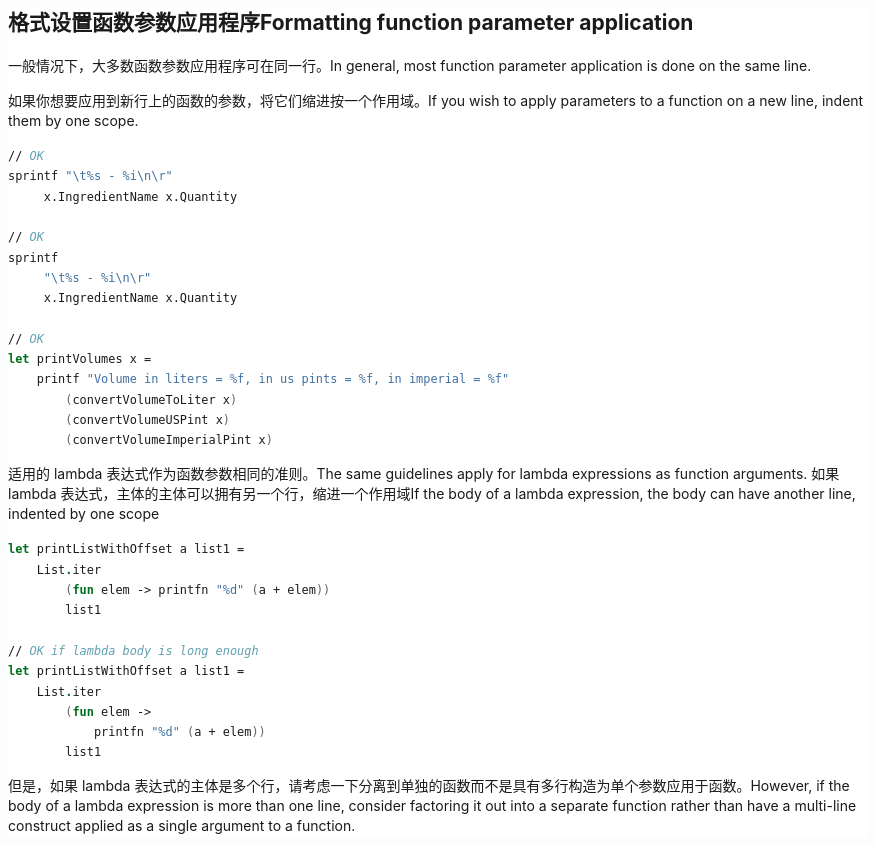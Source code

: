 ## <a name="formatting-function-parameter-application"></a><span data-ttu-id="b58c0-205">格式设置函数参数应用程序</span><span class="sxs-lookup"><span data-stu-id="b58c0-205">Formatting function parameter application</span></span>

<span data-ttu-id="b58c0-206">一般情况下，大多数函数参数应用程序可在同一行。</span><span class="sxs-lookup"><span data-stu-id="b58c0-206">In general, most function parameter application is done on the same line.</span></span>

<span data-ttu-id="b58c0-207">如果你想要应用到新行上的函数的参数，将它们缩进按一个作用域。</span><span class="sxs-lookup"><span data-stu-id="b58c0-207">If you wish to apply parameters to a function on a new line, indent them by one scope.</span></span>

```fsharp
// OK
sprintf "\t%s - %i\n\r"
     x.IngredientName x.Quantity

// OK
sprintf
     "\t%s - %i\n\r"
     x.IngredientName x.Quantity

// OK
let printVolumes x =
    printf "Volume in liters = %f, in us pints = %f, in imperial = %f"
        (convertVolumeToLiter x)
        (convertVolumeUSPint x)
        (convertVolumeImperialPint x)
```

<span data-ttu-id="b58c0-208">适用的 lambda 表达式作为函数参数相同的准则。</span><span class="sxs-lookup"><span data-stu-id="b58c0-208">The same guidelines apply for lambda expressions as function arguments.</span></span> <span data-ttu-id="b58c0-209">如果 lambda 表达式，主体的主体可以拥有另一个行，缩进一个作用域</span><span class="sxs-lookup"><span data-stu-id="b58c0-209">If the body of a lambda expression, the body can have another line, indented by one scope</span></span>

```fsharp
let printListWithOffset a list1 =
    List.iter
        (fun elem -> printfn "%d" (a + elem))
        list1

// OK if lambda body is long enough
let printListWithOffset a list1 =
    List.iter
        (fun elem ->
            printfn "%d" (a + elem))
        list1
```

<span data-ttu-id="b58c0-210">但是，如果 lambda 表达式的主体是多个行，请考虑一下分离到单独的函数而不是具有多行构造为单个参数应用于函数。</span><span class="sxs-lookup"><span data-stu-id="b58c0-210">However, if the body of a lambda expression is more than one line, consider factoring it out into a separate function rather than have a multi-line construct applied as a single argument to a function.</span></span>

